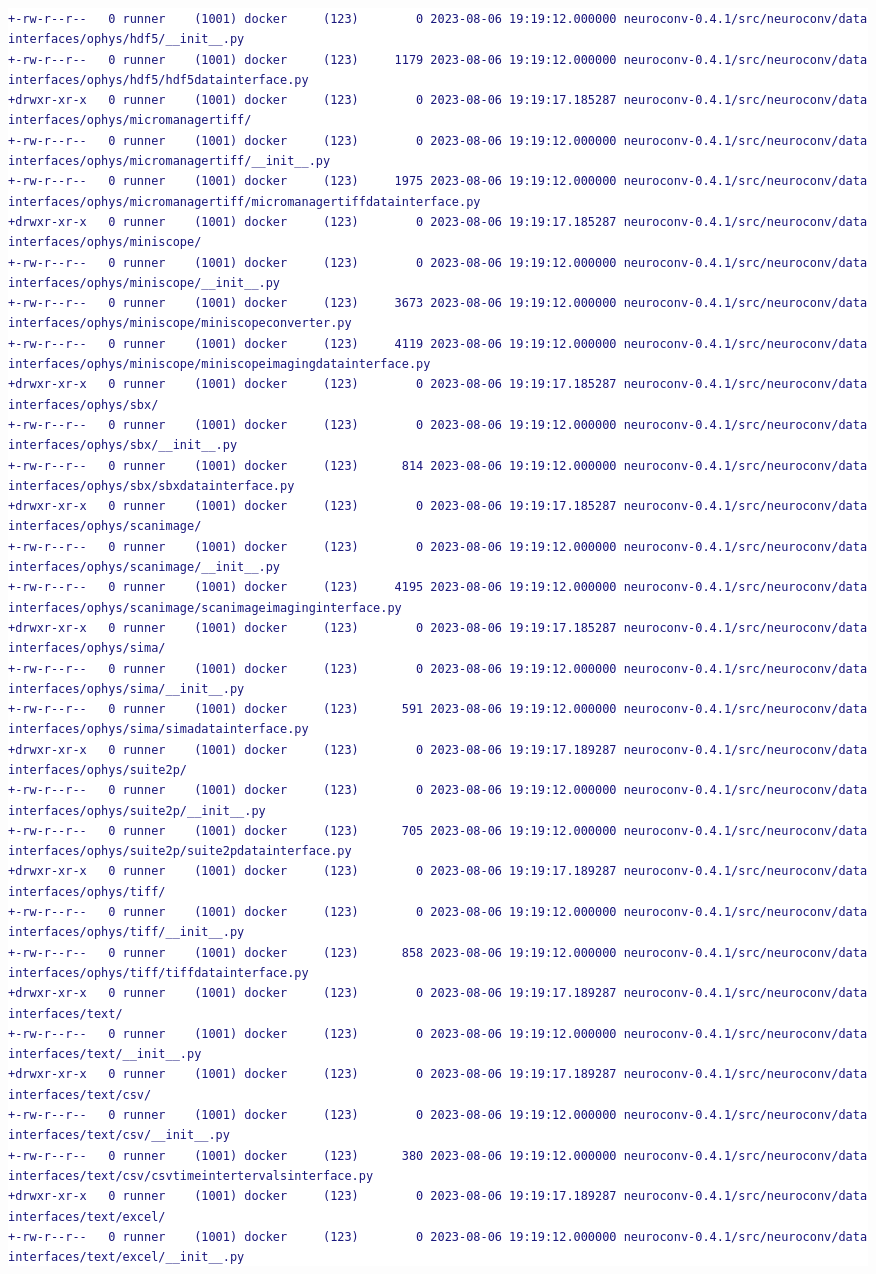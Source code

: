 ```diff
+-rw-r--r--   0 runner    (1001) docker     (123)        0 2023-08-06 19:19:12.000000 neuroconv-0.4.1/src/neuroconv/datainterfaces/ophys/hdf5/__init__.py
+-rw-r--r--   0 runner    (1001) docker     (123)     1179 2023-08-06 19:19:12.000000 neuroconv-0.4.1/src/neuroconv/datainterfaces/ophys/hdf5/hdf5datainterface.py
+drwxr-xr-x   0 runner    (1001) docker     (123)        0 2023-08-06 19:19:17.185287 neuroconv-0.4.1/src/neuroconv/datainterfaces/ophys/micromanagertiff/
+-rw-r--r--   0 runner    (1001) docker     (123)        0 2023-08-06 19:19:12.000000 neuroconv-0.4.1/src/neuroconv/datainterfaces/ophys/micromanagertiff/__init__.py
+-rw-r--r--   0 runner    (1001) docker     (123)     1975 2023-08-06 19:19:12.000000 neuroconv-0.4.1/src/neuroconv/datainterfaces/ophys/micromanagertiff/micromanagertiffdatainterface.py
+drwxr-xr-x   0 runner    (1001) docker     (123)        0 2023-08-06 19:19:17.185287 neuroconv-0.4.1/src/neuroconv/datainterfaces/ophys/miniscope/
+-rw-r--r--   0 runner    (1001) docker     (123)        0 2023-08-06 19:19:12.000000 neuroconv-0.4.1/src/neuroconv/datainterfaces/ophys/miniscope/__init__.py
+-rw-r--r--   0 runner    (1001) docker     (123)     3673 2023-08-06 19:19:12.000000 neuroconv-0.4.1/src/neuroconv/datainterfaces/ophys/miniscope/miniscopeconverter.py
+-rw-r--r--   0 runner    (1001) docker     (123)     4119 2023-08-06 19:19:12.000000 neuroconv-0.4.1/src/neuroconv/datainterfaces/ophys/miniscope/miniscopeimagingdatainterface.py
+drwxr-xr-x   0 runner    (1001) docker     (123)        0 2023-08-06 19:19:17.185287 neuroconv-0.4.1/src/neuroconv/datainterfaces/ophys/sbx/
+-rw-r--r--   0 runner    (1001) docker     (123)        0 2023-08-06 19:19:12.000000 neuroconv-0.4.1/src/neuroconv/datainterfaces/ophys/sbx/__init__.py
+-rw-r--r--   0 runner    (1001) docker     (123)      814 2023-08-06 19:19:12.000000 neuroconv-0.4.1/src/neuroconv/datainterfaces/ophys/sbx/sbxdatainterface.py
+drwxr-xr-x   0 runner    (1001) docker     (123)        0 2023-08-06 19:19:17.185287 neuroconv-0.4.1/src/neuroconv/datainterfaces/ophys/scanimage/
+-rw-r--r--   0 runner    (1001) docker     (123)        0 2023-08-06 19:19:12.000000 neuroconv-0.4.1/src/neuroconv/datainterfaces/ophys/scanimage/__init__.py
+-rw-r--r--   0 runner    (1001) docker     (123)     4195 2023-08-06 19:19:12.000000 neuroconv-0.4.1/src/neuroconv/datainterfaces/ophys/scanimage/scanimageimaginginterface.py
+drwxr-xr-x   0 runner    (1001) docker     (123)        0 2023-08-06 19:19:17.185287 neuroconv-0.4.1/src/neuroconv/datainterfaces/ophys/sima/
+-rw-r--r--   0 runner    (1001) docker     (123)        0 2023-08-06 19:19:12.000000 neuroconv-0.4.1/src/neuroconv/datainterfaces/ophys/sima/__init__.py
+-rw-r--r--   0 runner    (1001) docker     (123)      591 2023-08-06 19:19:12.000000 neuroconv-0.4.1/src/neuroconv/datainterfaces/ophys/sima/simadatainterface.py
+drwxr-xr-x   0 runner    (1001) docker     (123)        0 2023-08-06 19:19:17.189287 neuroconv-0.4.1/src/neuroconv/datainterfaces/ophys/suite2p/
+-rw-r--r--   0 runner    (1001) docker     (123)        0 2023-08-06 19:19:12.000000 neuroconv-0.4.1/src/neuroconv/datainterfaces/ophys/suite2p/__init__.py
+-rw-r--r--   0 runner    (1001) docker     (123)      705 2023-08-06 19:19:12.000000 neuroconv-0.4.1/src/neuroconv/datainterfaces/ophys/suite2p/suite2pdatainterface.py
+drwxr-xr-x   0 runner    (1001) docker     (123)        0 2023-08-06 19:19:17.189287 neuroconv-0.4.1/src/neuroconv/datainterfaces/ophys/tiff/
+-rw-r--r--   0 runner    (1001) docker     (123)        0 2023-08-06 19:19:12.000000 neuroconv-0.4.1/src/neuroconv/datainterfaces/ophys/tiff/__init__.py
+-rw-r--r--   0 runner    (1001) docker     (123)      858 2023-08-06 19:19:12.000000 neuroconv-0.4.1/src/neuroconv/datainterfaces/ophys/tiff/tiffdatainterface.py
+drwxr-xr-x   0 runner    (1001) docker     (123)        0 2023-08-06 19:19:17.189287 neuroconv-0.4.1/src/neuroconv/datainterfaces/text/
+-rw-r--r--   0 runner    (1001) docker     (123)        0 2023-08-06 19:19:12.000000 neuroconv-0.4.1/src/neuroconv/datainterfaces/text/__init__.py
+drwxr-xr-x   0 runner    (1001) docker     (123)        0 2023-08-06 19:19:17.189287 neuroconv-0.4.1/src/neuroconv/datainterfaces/text/csv/
+-rw-r--r--   0 runner    (1001) docker     (123)        0 2023-08-06 19:19:12.000000 neuroconv-0.4.1/src/neuroconv/datainterfaces/text/csv/__init__.py
+-rw-r--r--   0 runner    (1001) docker     (123)      380 2023-08-06 19:19:12.000000 neuroconv-0.4.1/src/neuroconv/datainterfaces/text/csv/csvtimeintertervalsinterface.py
+drwxr-xr-x   0 runner    (1001) docker     (123)        0 2023-08-06 19:19:17.189287 neuroconv-0.4.1/src/neuroconv/datainterfaces/text/excel/
+-rw-r--r--   0 runner    (1001) docker     (123)        0 2023-08-06 19:19:12.000000 neuroconv-0.4.1/src/neuroconv/datainterfaces/text/excel/__init__.py
```